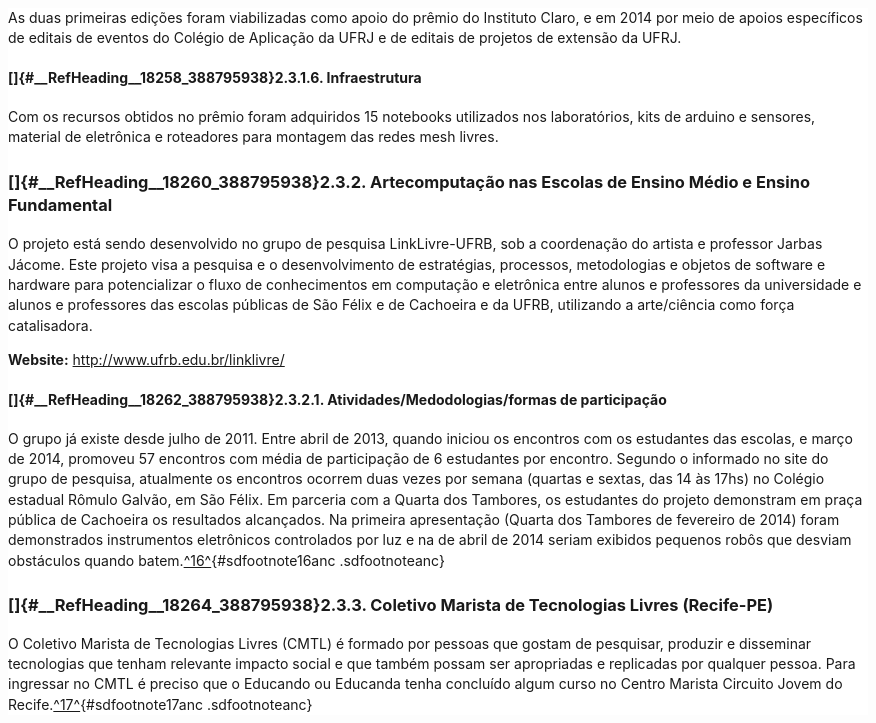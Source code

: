 As duas primeiras edições foram viabilizadas como apoio do prêmio do
Instituto Claro, e em 2014 por meio de apoios específicos de editais de
eventos do Colégio de Aplicação da UFRJ e de editais de projetos de
extensão da UFRJ.

#### []{#__RefHeading__18258_388795938}2.3.1.6. Infraestrutura

Com os recursos obtidos no prêmio foram adquiridos 15 notebooks
utilizados nos laboratórios, kits de arduino e sensores, material de
eletrônica e roteadores para montagem das redes mesh livres.

### []{#__RefHeading__18260_388795938}2.3.2. Artecomputação nas Escolas de Ensino Médio e Ensino Fundamental

O projeto está sendo desenvolvido no grupo de pesquisa LinkLivre-UFRB,
sob a coordenação do artista e professor Jarbas Jácome. Este projeto
visa a pesquisa e o desenvolvimento de estratégias, processos,
metodologias e objetos de software e hardware para potencializar o fluxo
de conhecimentos em computação e eletrônica entre alunos e professores
da universidade e alunos e professores das escolas públicas de São Félix
e de Cachoeira e da UFRB, utilizando a arte/ciência como força
catalisadora.

**Website:** <http://www.ufrb.edu.br/linklivre/>

#### []{#__RefHeading__18262_388795938}2.3.2.1. Atividades/Medodologias/formas de participação

O grupo já existe desde julho de 2011. Entre abril de 2013, quando
iniciou os encontros com os estudantes das escolas, e março de 2014,
promoveu 57 encontros com média de participação de 6 estudantes por
encontro. Segundo o informado no site do grupo de pesquisa, atualmente
os encontros ocorrem duas vezes por semana (quartas e sextas, das 14 às
17hs) no Colégio estadual Rômulo Galvão, em São Félix. Em parceria com a
Quarta dos Tambores, os estudantes do projeto demonstram em praça
pública de Cachoeira os resultados alcançados. Na primeira apresentação
(Quarta dos Tambores de fevereiro de 2014) foram demonstrados
instrumentos eletrônicos controlados por luz e na de abril de 2014
seriam exibidos pequenos robôs que desviam obstáculos quando
batem.[^16^](#sdfootnote16sym){#sdfootnote16anc .sdfootnoteanc}

### []{#__RefHeading__18264_388795938}2.3.3. Coletivo Marista de Tecnologias Livres (Recife-PE)

O Coletivo Marista de Tecnologias Livres (CMTL) é formado por pessoas
que gostam de pesquisar, produzir e disseminar tecnologias que tenham
relevante impacto social e que também possam ser apropriadas e
replicadas por qualquer pessoa. Para ingressar no CMTL é preciso que o
Educando ou Educanda tenha concluído algum curso no Centro Marista
Circuito Jovem do Recife.[^17^](#sdfootnote17sym){#sdfootnote17anc
.sdfootnoteanc}
